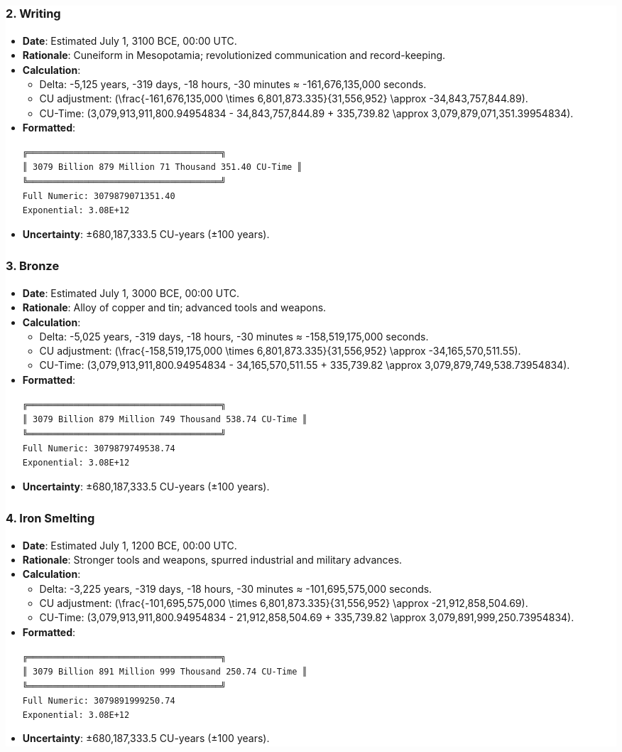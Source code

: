 ### 2. Writing
- **Date**: Estimated July 1, 3100 BCE, 00:00 UTC.
- **Rationale**: Cuneiform in Mesopotamia; revolutionized communication and record-keeping.
- **Calculation**:
  - Delta: -5,125 years, -319 days, -18 hours, -30 minutes ≈ -161,676,135,000 seconds.
  - CU adjustment: \(\frac{-161,676,135,000 \times 6,801,873.335}{31,556,952} \approx -34,843,757,844.89\).
  - CU-Time: \(3,079,913,911,800.94954834 - 34,843,757,844.89 + 335,739.82 \approx 3,079,879,071,351.39954834\).
- **Formatted**:
  ```
  ╔══════════════════════════════════════╗
  ║ 3079 Billion 879 Million 71 Thousand 351.40 CU-Time ║
  ╚══════════════════════════════════════╝
  Full Numeric: 3079879071351.40
  Exponential: 3.08E+12
  ```
- **Uncertainty**: ±680,187,333.5 CU-years (±100 years).

### 3. Bronze
- **Date**: Estimated July 1, 3000 BCE, 00:00 UTC.
- **Rationale**: Alloy of copper and tin; advanced tools and weapons.
- **Calculation**:
  - Delta: -5,025 years, -319 days, -18 hours, -30 minutes ≈ -158,519,175,000 seconds.
  - CU adjustment: \(\frac{-158,519,175,000 \times 6,801,873.335}{31,556,952} \approx -34,165,570,511.55\).
  - CU-Time: \(3,079,913,911,800.94954834 - 34,165,570,511.55 + 335,739.82 \approx 3,079,879,749,538.73954834\).
- **Formatted**:
  ```
  ╔══════════════════════════════════════╗
  ║ 3079 Billion 879 Million 749 Thousand 538.74 CU-Time ║
  ╚══════════════════════════════════════╝
  Full Numeric: 3079879749538.74
  Exponential: 3.08E+12
  ```
- **Uncertainty**: ±680,187,333.5 CU-years (±100 years).

### 4. Iron Smelting
- **Date**: Estimated July 1, 1200 BCE, 00:00 UTC.
- **Rationale**: Stronger tools and weapons, spurred industrial and military advances.
- **Calculation**:
  - Delta: -3,225 years, -319 days, -18 hours, -30 minutes ≈ -101,695,575,000 seconds.
  - CU adjustment: \(\frac{-101,695,575,000 \times 6,801,873.335}{31,556,952} \approx -21,912,858,504.69\).
  - CU-Time: \(3,079,913,911,800.94954834 - 21,912,858,504.69 + 335,739.82 \approx 3,079,891,999,250.73954834\).
- **Formatted**:
  ```
  ╔══════════════════════════════════════╗
  ║ 3079 Billion 891 Million 999 Thousand 250.74 CU-Time ║
  ╚══════════════════════════════════════╝
  Full Numeric: 3079891999250.74
  Exponential: 3.08E+12
  ```
- **Uncertainty**: ±680,187,333.5 CU-years (±100 years).
